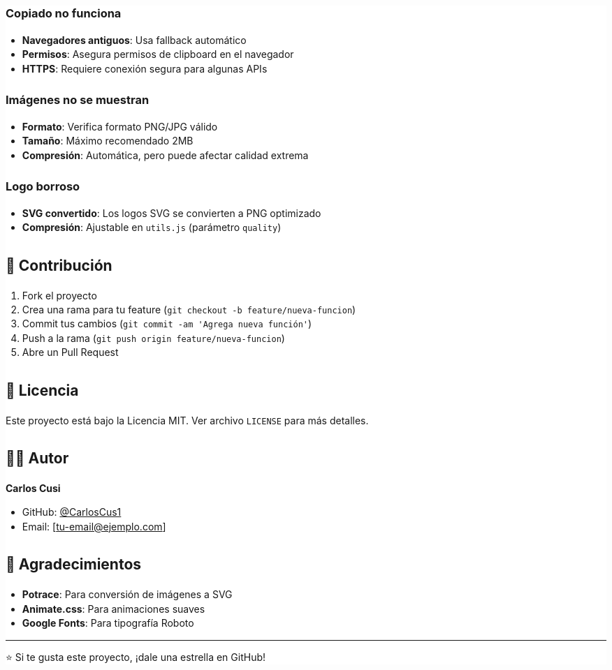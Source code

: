 ### Copiado no funciona
- **Navegadores antiguos**: Usa fallback automático
- **Permisos**: Asegura permisos de clipboard en el navegador
- **HTTPS**: Requiere conexión segura para algunas APIs

### Imágenes no se muestran
- **Formato**: Verifica formato PNG/JPG válido
- **Tamaño**: Máximo recomendado 2MB
- **Compresión**: Automática, pero puede afectar calidad extrema

### Logo borroso
- **SVG convertido**: Los logos SVG se convierten a PNG optimizado
- **Compresión**: Ajustable en `utils.js` (parámetro `quality`)

## 🤝 Contribución

1. Fork el proyecto
2. Crea una rama para tu feature (`git checkout -b feature/nueva-funcion`)
3. Commit tus cambios (`git commit -am 'Agrega nueva función'`)
4. Push a la rama (`git push origin feature/nueva-funcion`)
5. Abre un Pull Request

## 📄 Licencia

Este proyecto está bajo la Licencia MIT. Ver archivo `LICENSE` para más detalles.

## 👨‍💻 Autor

**Carlos Cusi**
- GitHub: [@CarlosCus1](https://github.com/CarlosCus1)
- Email: [tu-email@ejemplo.com]

## 🙏 Agradecimientos

- **Potrace**: Para conversión de imágenes a SVG
- **Animate.css**: Para animaciones suaves
- **Google Fonts**: Para tipografía Roboto

---

⭐ Si te gusta este proyecto, ¡dale una estrella en GitHub!